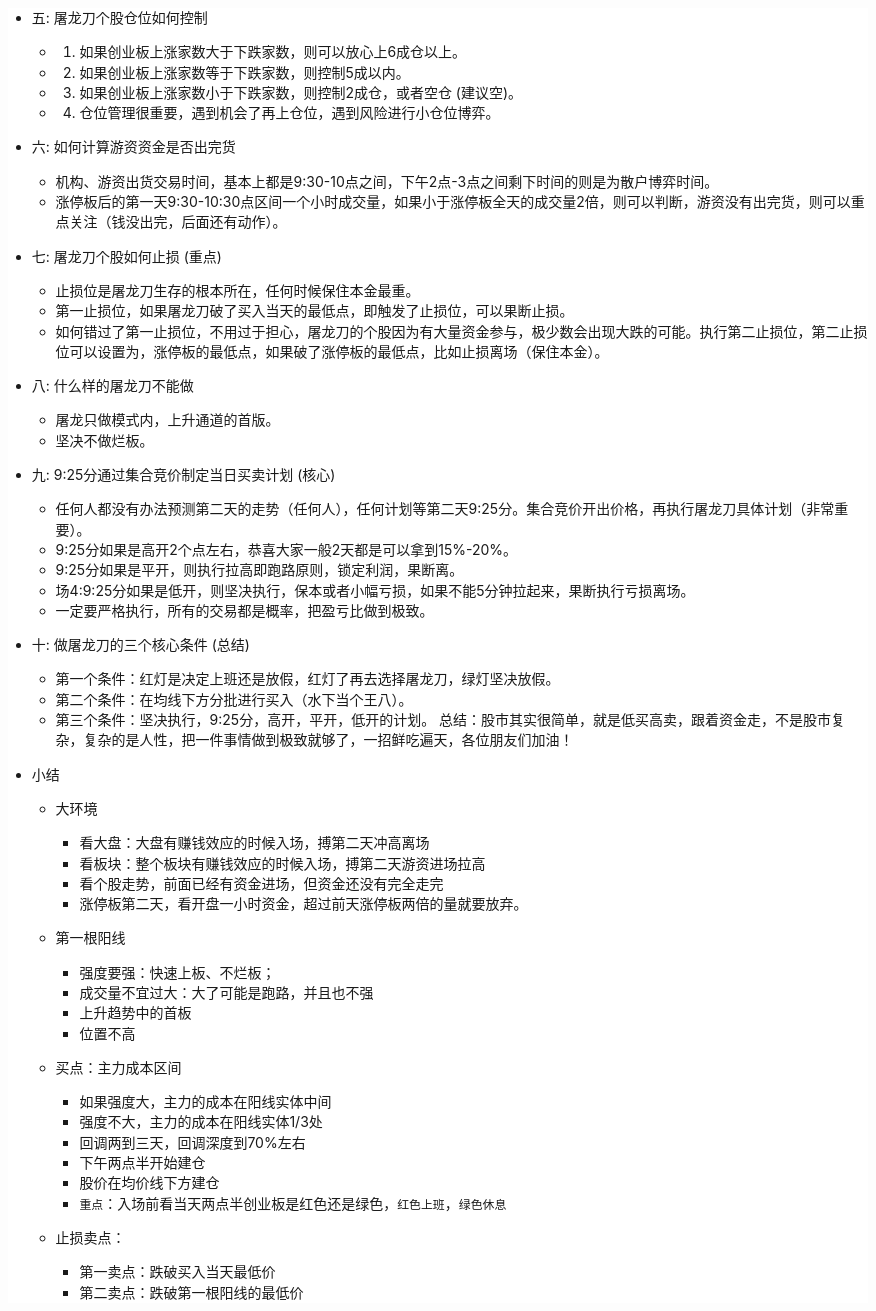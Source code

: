 - 五: 屠龙刀个股仓位如何控制
  - 1. 如果创业板上涨家数大于下跌家数，则可以放心上6成仓以上。 
  - 2. 如果创业板上涨家数等于下跌家数，则控制5成以内。 
  - 3. 如果创业板上涨家数小于下跌家数，则控制2成仓，或者空仓 (建议空)。 
  - 4. 仓位管理很重要，遇到机会了再上仓位，遇到风险进行小仓位博弈。
  
- 六: 如何计算游资资金是否出完货 
  - 机构、游资出货交易时间，基本上都是9:30-10点之间，下午2点-3点之间剩下时间的则是为散户博弈时间。 
  - 涨停板后的第一天9:30-10:30点区间一个小时成交量，如果小于涨停板全天的成交量2倍，则可以判断，游资没有出完货，则可以重点关注（钱没出完，后面还有动作）。 
  
- 七: 屠龙刀个股如何止损 (重点) 
  - 止损位是屠龙刀生存的根本所在，任何时候保住本金最重。 
  - 第一止损位，如果屠龙刀破了买入当天的最低点，即触发了止损位，可以果断止损。 
  - 如何错过了第一止损位，不用过于担心，屠龙刀的个股因为有大量资金参与，极少数会出现大跌的可能。执行第二止损位，第二止损位可以设置为，涨停板的最低点，如果破了涨停板的最低点，比如止损离场（保住本金）。 
  
- 八: 什么样的屠龙刀不能做 
  - 屠龙只做模式内，上升通道的首版。 
  - 坚决不做烂板。 
  
- 九: 9:25分通过集合竞价制定当日买卖计划 (核心) 
  - 任何人都没有办法预测第二天的走势（任何人），任何计划等第二天9:25分。集合竞价开出价格，再执行屠龙刀具体计划（非常重要）。 
  - 9:25分如果是高开2个点左右，恭喜大家一般2天都是可以拿到15%-20%。 
  - 9:25分如果是平开，则执行拉高即跑路原则，锁定利润，果断离。 
  - 场4:9:25分如果是低开，则坚决执行，保本或者小幅亏损，如果不能5分钟拉起来，果断执行亏损离场。 
  - 一定要严格执行，所有的交易都是概率，把盈亏比做到极致。 
  
- 十: 做屠龙刀的三个核心条件 (总结) 
  - 第一个条件：红灯是决定上班还是放假，红灯了再去选择屠龙刀，绿灯坚决放假。 
  - 第二个条件：在均线下方分批进行买入（水下当个王八）。 
  - 第三个条件：坚决执行，9:25分，高开，平开，低开的计划。 总结：股市其实很简单，就是低买高卖，跟着资金走，不是股市复杂，复杂的是人性，把一件事情做到极致就够了，一招鲜吃遍天，各位朋友们加油！
  
- 小结
  
  - 大环境
  
    - 看大盘：大盘有赚钱效应的时候入场，搏第二天冲高离场
    - 看板块：整个板块有赚钱效应的时候入场，搏第二天游资进场拉高
    - 看个股走势，前面已经有资金进场，但资金还没有完全走完
    - 涨停板第二天，看开盘一小时资金，超过前天涨停板两倍的量就要放弃。
  
  - 第一根阳线
    - 强度要强：快速上板、不烂板；
    - 成交量不宜过大：大了可能是跑路，并且也不强
    - 上升趋势中的首板
    - 位置不高
  
  - 买点：主力成本区间
    - 如果强度大，主力的成本在阳线实体中间
    - 强度不大，主力的成本在阳线实体1/3处
    - 回调两到三天，回调深度到70%左右
    - 下午两点半开始建仓
    - 股价在均价线下方建仓
    - `重点`：入场前看当天两点半创业板是红色还是绿色，`红色上班`，`绿色休息`
  
  - 止损卖点：
    - 第一卖点：跌破买入当天最低价
    - 第二卖点：跌破第一根阳线的最低价
  